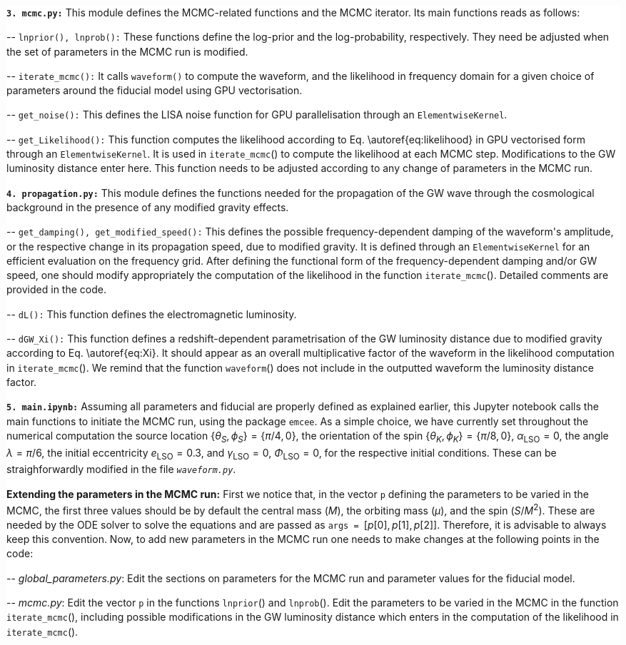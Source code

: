 **`3. mcmc.py:`** This module defines the MCMC-related functions and the MCMC iterator. Its main functions reads as follows:

-- `lnprior(), lnprob():` These functions define the log-prior and the log-probability, respectively. They need be adjusted when the set of parameters in the MCMC run is modified.

-- `iterate_mcmc():` It calls `waveform()` to compute the waveform, and the likelihood in frequency domain for a given choice of parameters around the fiducial model using GPU vectorisation.

-- `get_noise():` This defines the LISA noise function for GPU parallelisation through an `ElementwiseKernel`.

-- `get_Likelihood():` This function computes the likelihood according to Eq. \autoref{eq:likelihood} in GPU vectorised form through an `ElementwiseKernel`. It is used in `iterate_mcmc`() to compute the likelihood at each MCMC step. Modifications to the GW luminosity distance enter here. This function needs to be adjusted according to any change of parameters in the MCMC run.

**`4. propagation.py:`** This module defines the functions needed for the propagation of the GW wave through the cosmological background in the presence of any modified gravity effects.

-- `get_damping(), get_modified_speed():` This defines the possible frequency-dependent damping of the waveform's amplitude, or the respective change in its propagation speed, due to modified gravity. It is defined through an `ElementwiseKernel` for an efficient evaluation on the frequency grid. After defining the functional form of the frequency-dependent damping and/or GW speed, one should modify appropriately the computation of the likelihood in the function `iterate_mcmc`(). Detailed comments are provided in the code.

-- `dL():` This function defines the electromagnetic luminosity.

-- `dGW_Xi():` This function defines a redshift-dependent parametrisation of the GW luminosity distance due to modified gravity
according to Eq. \autoref{eq:Xi}. It should appear as an overall multiplicative factor of the waveform in the likelihood computation in `iterate_mcmc`(). We remind that the function `waveform`() does not include in the outputted waveform the luminosity distance factor.

**`5. main.ipynb:`** Assuming all parameters and fiducial are properly defined as explained earlier, this Jupyter notebook calls the main functions to initiate the MCMC run, using the package `emcee`. As a simple choice, we have currently set throughout the numerical computation the source location $\{\theta_S,\phi_S\} = \{\pi/4, 0\}$, the orientation of the spin $\{\theta_K,\phi_K\} = \{\pi/8, 0\}$, $\alpha_{\text{LSO}} = 0$, the angle $\lambda = \pi/6$, the initial eccentricity $e_{\text{LSO}}=0.3$, and $\gamma_{\text{LSO}} = 0$, $\Phi_{\text{LSO}} = 0$, for the respective initial conditions. These can be straighforwardly modified in the file *`waveform.py`*.

**Extending the parameters in the MCMC run:** First we notice that, in the vector `p` defining the parameters to be varied in the MCMC, the first three values should be by default the central mass ($M$), the orbiting mass ($\mu$), and the spin ($S/M^2$). These are needed by the ODE solver to solve the equations and are passed as `args = `$[p[0], p[1], p[2]]$. Therefore, it is advisable to always keep this convention. Now, to add new parameters in the MCMC run one needs to make changes at the following points in the code:

-- *global_parameters.py*: Edit the sections on parameters for the MCMC run and parameter values for the fiducial model.

-- *mcmc.py*: Edit the vector `p` in the functions `lnprior`() and `lnprob`(). Edit the parameters to be varied in the MCMC in the function `iterate_mcmc`(), including possible modifications in the GW luminosity distance which enters in the computation of the likelihood in `iterate_mcmc`().
